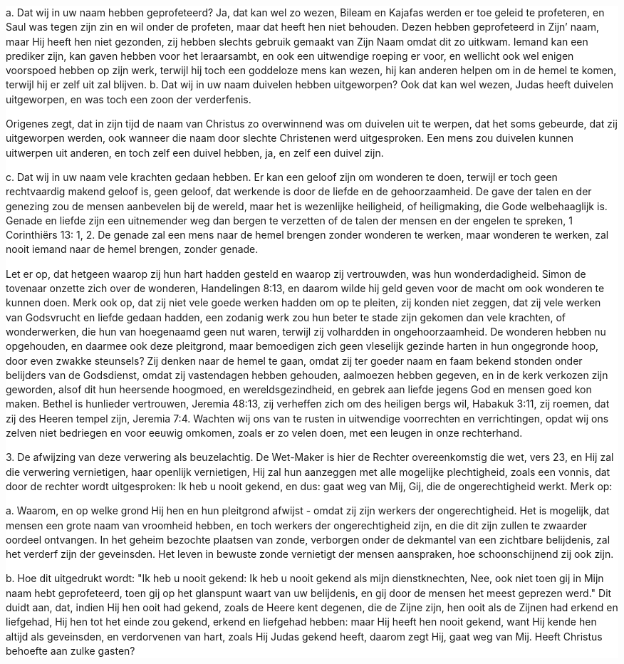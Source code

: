 a. Dat wij in uw naam hebben geprofeteerd? Ja, dat kan wel zo wezen, Bileam en Kajafas werden er toe geleid te profeteren, en Saul was tegen zijn zin en wil onder de profeten, maar dat heeft hen niet behouden. Dezen hebben geprofeteerd in Zijn’ naam, maar Hij heeft hen niet gezonden, zij hebben slechts gebruik gemaakt van Zijn Naam omdat dit zo uitkwam. Iemand kan een prediker zijn, kan gaven hebben voor het leraarsambt, en ook een uitwendige roeping er voor, en wellicht ook wel enigen voorspoed hebben op zijn werk, terwijl hij toch een goddeloze mens kan wezen, hij kan anderen helpen om in de hemel te komen, terwijl hij er zelf uit zal blijven. 
b. Dat wij in uw naam duivelen hebben uitgeworpen? Ook dat kan wel wezen, Judas heeft duivelen uitgeworpen, en was toch een zoon der verderfenis. 

Origenes zegt, dat in zijn tijd de naam van Christus zo overwinnend was om duivelen uit te werpen, dat het soms gebeurde, dat zij uitgeworpen werden, ook wanneer die naam door slechte Christenen werd uitgesproken. Een mens zou duivelen kunnen uitwerpen uit anderen, en toch zelf een duivel hebben, ja, en zelf een duivel zijn.

c. Dat wij in uw naam vele krachten gedaan hebben. Er kan een geloof zijn om wonderen te doen, terwijl er toch geen rechtvaardig makend geloof is, geen geloof, dat werkende is door de liefde en de gehoorzaamheid. De gave der talen en der genezing zou de mensen aanbevelen bij de wereld, maar het is wezenlijke heiligheid, of heiligmaking, die Gode welbehaaglijk is. Genade en liefde zijn een uitnemender weg dan bergen te verzetten of de talen der mensen en der engelen te spreken, 1 Corinthiërs 13: 1, 2. De genade zal een mens naar de hemel brengen zonder wonderen te werken, maar wonderen te werken, zal nooit iemand naar de hemel brengen, zonder genade. 

Let er op, dat hetgeen waarop zij hun hart hadden gesteld en waarop zij vertrouwden, was hun wonderdadigheid. Simon de tovenaar onzette zich over de wonderen, Handelingen 8:13, en daarom wilde hij geld geven voor de macht om ook wonderen te kunnen doen. Merk ook op, dat zij niet vele goede werken hadden om op te pleiten, zij konden niet zeggen, dat zij vele werken van Godsvrucht en liefde gedaan hadden, een zodanig werk zou hun beter te stade zijn gekomen dan vele krachten, of wonderwerken, die hun van hoegenaamd geen nut waren, terwijl zij volhardden in ongehoorzaamheid. De wonderen hebben nu opgehouden, en daarmee ook deze pleitgrond, maar bemoedigen zich geen vleselijk gezinde harten in hun ongegronde hoop, door even zwakke steunsels? Zij denken naar de hemel te gaan, omdat zij ter goeder naam en faam bekend stonden onder belijders van de Godsdienst, omdat zij vastendagen hebben gehouden, aalmoezen hebben gegeven, en in de kerk verkozen zijn geworden, alsof dit hun heersende hoogmoed, en wereldsgezindheid, en gebrek aan liefde jegens God en mensen goed kon maken. Bethel is hunlieder vertrouwen, Jeremia 48:13, zij verheffen zich om des heiligen bergs wil, Habakuk 3:11, zij roemen, dat zij des Heeren tempel zijn, Jeremia 7:4. Wachten wij ons van te rusten in uitwendige voorrechten en verrichtingen, opdat wij ons zelven niet bedriegen en voor eeuwig omkomen, zoals er zo velen doen, met een leugen in onze rechterhand. 

3\. De afwijzing van deze verwering als beuzelachtig. De Wet-Maker is hier de Rechter overeenkomstig die wet, vers 23, en Hij zal die verwering vernietigen, haar openlijk vernietigen, Hij zal hun aanzeggen met alle mogelijke plechtigheid, zoals een vonnis, dat door de rechter wordt uitgesproken: Ik heb u nooit gekend, en dus: gaat weg van Mij, Gij, die de ongerechtigheid werkt. Merk op:

a. Waarom, en op welke grond Hij hen en hun pleitgrond afwijst - omdat zij zijn werkers der ongerechtigheid. Het is mogelijk, dat mensen een grote naam van vroomheid hebben, en toch werkers der ongerechtigheid zijn, en die dit zijn zullen te zwaarder oordeel ontvangen. In het geheim bezochte plaatsen van zonde, verborgen onder de dekmantel van een zichtbare belijdenis, zal het verderf zijn der geveinsden. Het leven in bewuste zonde vernietigt der mensen aanspraken, hoe schoonschijnend zij ook zijn. 

b. Hoe dit uitgedrukt wordt: "Ik heb u nooit gekend: Ik heb u nooit gekend als mijn dienstknechten, Nee, ook niet toen gij in Mijn naam hebt geprofeteerd, toen gij op het glanspunt waart van uw belijdenis, en gij door de mensen het meest geprezen werd." Dit duidt aan, dat, indien Hij hen ooit had gekend, zoals de Heere kent degenen, die de Zijne zijn, hen ooit als de Zijnen had erkend en liefgehad, Hij hen tot het einde zou gekend, erkend en liefgehad hebben: maar Hij heeft hen nooit gekend, want Hij kende hen altijd als geveinsden, en verdorvenen van hart, zoals Hij Judas gekend heeft, daarom zegt Hij, gaat weg van Mij. Heeft Christus behoefte aan zulke gasten? 
